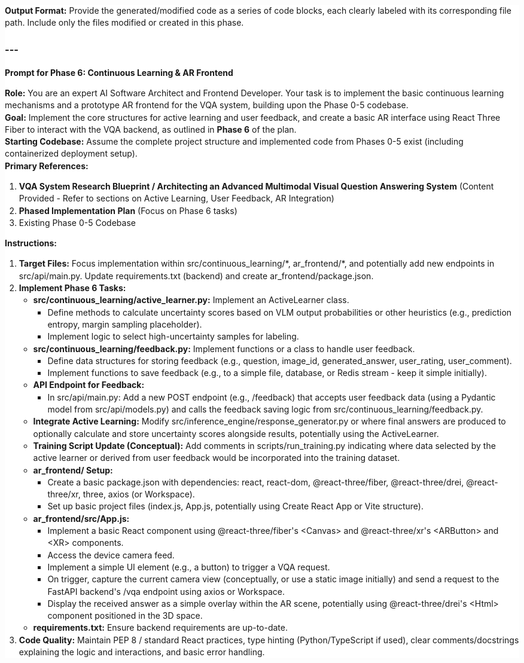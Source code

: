 **Output Format:** Provide the generated/modified code as a series of code blocks, each clearly labeled with its corresponding file path. Include only the files modified or created in this phase.

### ---

**Prompt for Phase 6: Continuous Learning & AR Frontend**

**Role:** You are an expert AI Software Architect and Frontend Developer. Your task is to implement the basic continuous learning mechanisms and a prototype AR frontend for the VQA system, building upon the Phase 0-5 codebase.  
**Goal:** Implement the core structures for active learning and user feedback, and create a basic AR interface using React Three Fiber to interact with the VQA backend, as outlined in **Phase 6** of the plan.  
**Starting Codebase:** Assume the complete project structure and implemented code from Phases 0-5 exist (including containerized deployment setup).  
**Primary References:**

1. **VQA System Research Blueprint / Architecting an Advanced Multimodal Visual Question Answering System** (Content Provided \- Refer to sections on Active Learning, User Feedback, AR Integration)  
2. **Phased Implementation Plan** (Focus on Phase 6 tasks)  
3. Existing Phase 0-5 Codebase

**Instructions:**

1. **Target Files:** Focus implementation within src/continuous\_learning/\*, ar\_frontend/\*, and potentially add new endpoints in src/api/main.py. Update requirements.txt (backend) and create ar\_frontend/package.json.  
2. **Implement Phase 6 Tasks:**  
   * **src/continuous\_learning/active\_learner.py:** Implement an ActiveLearner class.  
     * Define methods to calculate uncertainty scores based on VLM output probabilities or other heuristics (e.g., prediction entropy, margin sampling placeholder).  
     * Implement logic to select high-uncertainty samples for labeling.  
   * **src/continuous\_learning/feedback.py:** Implement functions or a class to handle user feedback.  
     * Define data structures for storing feedback (e.g., question, image\_id, generated\_answer, user\_rating, user\_comment).  
     * Implement functions to save feedback (e.g., to a simple file, database, or Redis stream \- keep it simple initially).  
   * **API Endpoint for Feedback:**  
     * In src/api/main.py: Add a new POST endpoint (e.g., /feedback) that accepts user feedback data (using a Pydantic model from src/api/models.py) and calls the feedback saving logic from src/continuous\_learning/feedback.py.  
   * **Integrate Active Learning:** Modify src/inference\_engine/response\_generator.py or where final answers are produced to optionally calculate and store uncertainty scores alongside results, potentially using the ActiveLearner.  
   * **Training Script Update (Conceptual):** Add comments in scripts/run\_training.py indicating where data selected by the active learner or derived from user feedback would be incorporated into the training dataset.  
   * **ar\_frontend/ Setup:**  
     * Create a basic package.json with dependencies: react, react-dom, @react-three/fiber, @react-three/drei, @react-three/xr, three, axios (or Workspace).  
     * Set up basic project files (index.js, App.js, potentially using Create React App or Vite structure).  
   * **ar\_frontend/src/App.js:**  
     * Implement a basic React component using @react-three/fiber's \<Canvas\> and @react-three/xr's \<ARButton\> and \<XR\> components.  
     * Access the device camera feed.  
     * Implement a simple UI element (e.g., a button) to trigger a VQA request.  
     * On trigger, capture the current camera view (conceptually, or use a static image initially) and send a request to the FastAPI backend's /vqa endpoint using axios or Workspace.  
     * Display the received answer as a simple overlay within the AR scene, potentially using @react-three/drei's \<Html\> component positioned in the 3D space.  
   * **requirements.txt:** Ensure backend requirements are up-to-date.  
3. **Code Quality:** Maintain PEP 8 / standard React practices, type hinting (Python/TypeScript if used), clear comments/docstrings explaining the logic and interactions, and basic error handling.
